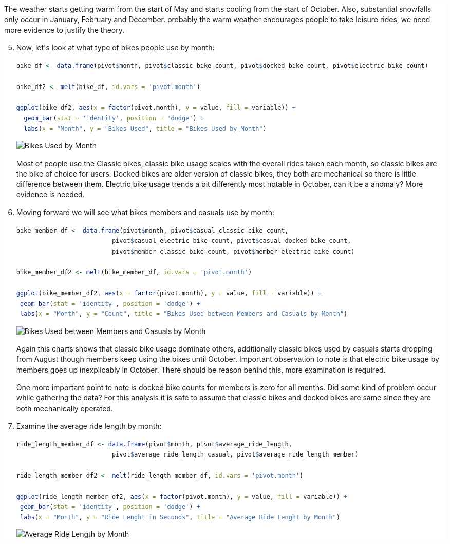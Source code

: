    The weather starts getting warm from the start of May and starts cooling from the start of October. Also, substantial snowfalls only occur in January, February and December. probably the warm weather encourages people to take leisure rides, we need more evidence to justify the theory.
   
5. Now, let's look at what type of bikes people use by month:
      ```R
      bike_df <- data.frame(pivot$month, pivot$classic_bike_count, pivot$docked_bike_count, pivot$electric_bike_count)

      bike_df2 <- melt(bike_df, id.vars = 'pivot.month')

      ggplot(bike_df2, aes(x = factor(pivot.month), y = value, fill = variable)) +
        geom_bar(stat = 'identity', position = 'dodge') +
        labs(x = "Month", y = "Bikes Used", title = "Bikes Used by Month")
      ```
      ![Bikes Used by Month](https://user-images.githubusercontent.com/89932233/159587333-0fa27da6-4755-4827-8c66-345f8e34b31d.png)
      
      Most of people use the Classic bikes, classic bike usage scales with the overall rides taken each month, so classic bikes are the bike of choice for users. Docked bikes are older version of classic bikes, they both are mechanical so there is little difference between them. Electric bike usage trends a bit differently most notable in October, can it be a anomaly? More evidence is needed.
      
6. Moving forward we will see what bikes members and casuals use by month:
   ```R
   bike_member_df <- data.frame(pivot$month, pivot$casual_classic_bike_count, 
                             pivot$casual_electric_bike_count, pivot$casual_docked_bike_count,
                             pivot$member_classic_bike_count, pivot$member_electric_bike_count)

   bike_member_df2 <- melt(bike_member_df, id.vars = 'pivot.month')

   ggplot(bike_member_df2, aes(x = factor(pivot.month), y = value, fill = variable)) +
    geom_bar(stat = 'identity', position = 'dodge') +
    labs(x = "Month", y = "Count", title = "Bikes Used between Members and Casuals by Month")
   ```
   ![Bikes Used between Members and Casuals by Month](https://user-images.githubusercontent.com/89932233/159589850-c38dc31c-092f-46be-a6f8-5495a388703b.png)
   
   Again this charts shows that classic bike usage dominate others, additionally classic bikes used by casuals starts dropping from August though members keep using the bikes until October. Important observation to note is that electric bike usage by members goes up inexplicably in October. There should be reason behind this, more examination is required.
   
   One more important point to note is docked bike counts for members is zero for all months. Did some kind of problem occur while gathering the data? For this analysis it is safe to assume that classic bikes and docked bikes are same since they are both mechanically operated.

7. Examine the average ride length by month:
   ```R
   ride_length_member_df <- data.frame(pivot$month, pivot$average_ride_length, 
                             pivot$average_ride_length_casual, pivot$average_ride_length_member)

   ride_length_member_df2 <- melt(ride_length_member_df, id.vars = 'pivot.month')

   ggplot(ride_length_member_df2, aes(x = factor(pivot.month), y = value, fill = variable)) +
    geom_bar(stat = 'identity', position = 'dodge') +
    labs(x = "Month", y = "Ride Lenght in Seconds", title = "Average Ride Lenght by Month")
   ```
   ![Average Ride Length by Month](https://user-images.githubusercontent.com/89932233/159604169-5c1695c2-fac8-4b5a-aeda-6bd1cef737dd.png)
